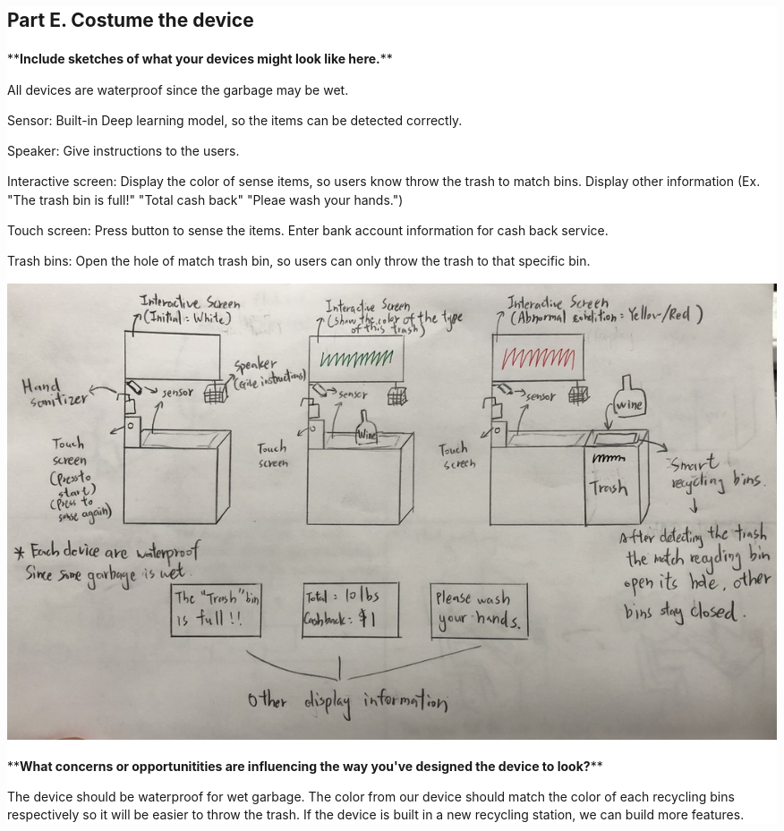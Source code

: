 ## Part E. Costume the device


\*\***Include sketches of what your devices might look like here.**\*\*

All devices are waterproof since the garbage may be wet.

Sensor: Built-in Deep learning model, so the items can be detected correctly.

Speaker: Give instructions to the users.

Interactive screen: Display the color of sense items, so users know throw the trash to match bins. Display other 
information (Ex. "The trash bin is full!" "Total cash back" "Pleae wash your hands.")

Touch screen: Press button to sense the items. Enter bank account information for cash back service. 

Trash bins: Open the hole of match trash bin, so users can only throw the trash to that specific bin.

![plot](https://github.com/peter2520/Interactive-Lab-Hub/blob/b146a29bb6d4230087c7e860679be8513b9335fb/Lab%201/Sketch_revised.jpg)

\*\***What concerns or opportunitities are influencing the way you've designed the device to look?**\*\*

The device should be waterproof for wet garbage.
The color from our device should match the color of each recycling bins respectively so it will be easier to throw the trash.
If the device is built in a new recycling station, we can build more features. 
